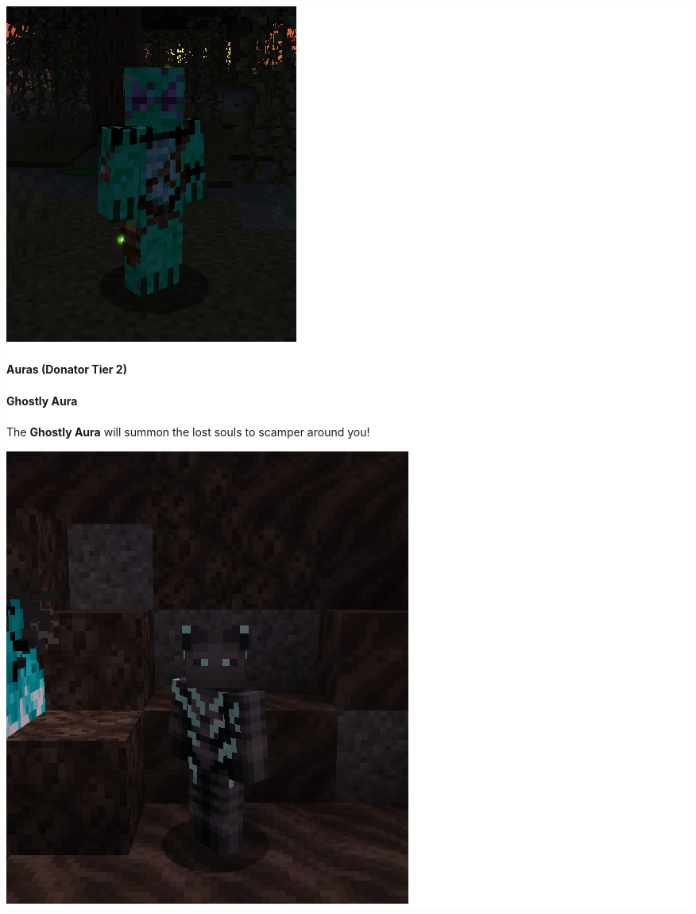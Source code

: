 ![Twilight Aura](TwilightAura.gif)

#### Auras (Donator Tier 2)

#### Ghostly Aura

The **Ghostly Aura** will summon the lost souls to scamper around you!

![Ghostly Aura](GhostlyAura.gif)
